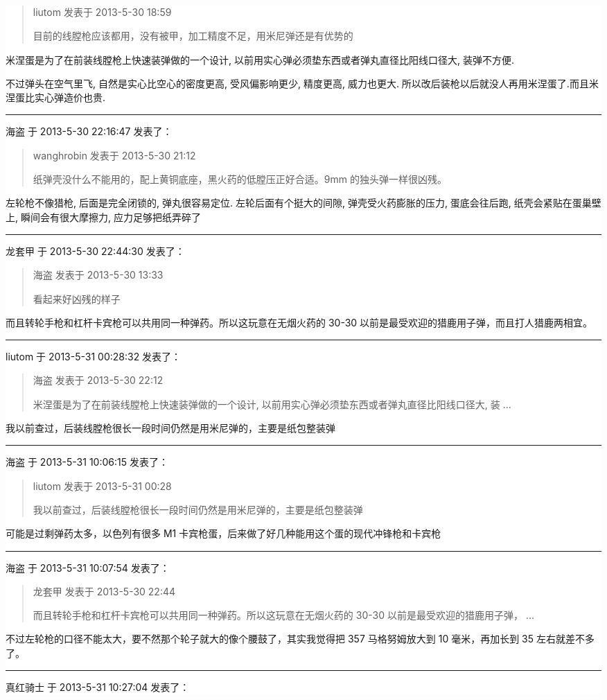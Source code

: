 > liutom 发表于 2013-5-30 18:59
>
> 目前的线膛枪应该都用，没有被甲，加工精度不足，用米尼弹还是有优势的

米涅蛋是为了在前装线膛枪上快速装弹做的一个设计, 以前用实心弹必须垫东西或者弹丸直径比阳线口径大, 装弹不方便.

不过弹头在空气里飞, 自然是实心比空心的密度更高, 受风偏影响更少, 精度更高, 威力也更大. 所以改后装枪以后就没人再用米涅蛋了.而且米涅蛋比实心弹造价也贵.

---

海盗 于 2013-5-30 22:16:47 发表了：

> wanghrobin 发表于 2013-5-30 21:12
>
> 纸弹壳没什么不能用的，配上黄铜底座，黑火药的低膛压正好合适。9mm 的独头弹一样很凶残。

左轮枪不像猎枪, 后面是完全闭锁的, 弹丸很容易定位. 左轮后面有个挺大的间隙, 弹壳受火药膨胀的压力, 蛋底会往后跑, 纸壳会紧贴在蛋巢壁上, 瞬间会有很大摩擦力, 应力足够把纸弄碎了

---

龙套甲 于 2013-5-30 22:44:30 发表了：

> 海盗 发表于 2013-5-30 13:33
>
> 看起来好凶残的样子

而且转轮手枪和杠杆卡宾枪可以共用同一种弹药。所以这玩意在无烟火药的 30-30 以前是最受欢迎的猎鹿用子弹，而且打人猎鹿两相宜。

---

liutom 于 2013-5-31 00:28:32 发表了：

> 海盗 发表于 2013-5-30 22:12
>
> 米涅蛋是为了在前装线膛枪上快速装弹做的一个设计, 以前用实心弹必须垫东西或者弹丸直径比阳线口径大, 装 ...

我以前查过，后装线膛枪很长一段时间仍然是用米尼弹的，主要是纸包整装弹

---

海盗 于 2013-5-31 10:06:15 发表了：

> liutom 发表于 2013-5-31 00:28
>
> 我以前查过，后装线膛枪很长一段时间仍然是用米尼弹的，主要是纸包整装弹

可能是过剩弹药太多，以色列有很多 M1 卡宾枪蛋，后来做了好几种能用这个蛋的现代冲锋枪和卡宾枪

---

海盗 于 2013-5-31 10:07:54 发表了：

> 龙套甲 发表于 2013-5-30 22:44
>
> 而且转轮手枪和杠杆卡宾枪可以共用同一种弹药。所以这玩意在无烟火药的 30-30 以前是最受欢迎的猎鹿用子弹， ...

不过左轮枪的口径不能太大，要不然那个轮子就大的像个腰鼓了，其实我觉得把 357 马格努姆放大到 10 毫米，再加长到 35 左右就差不多了。

---

真红骑士 于 2013-5-31 10:27:04 发表了：
